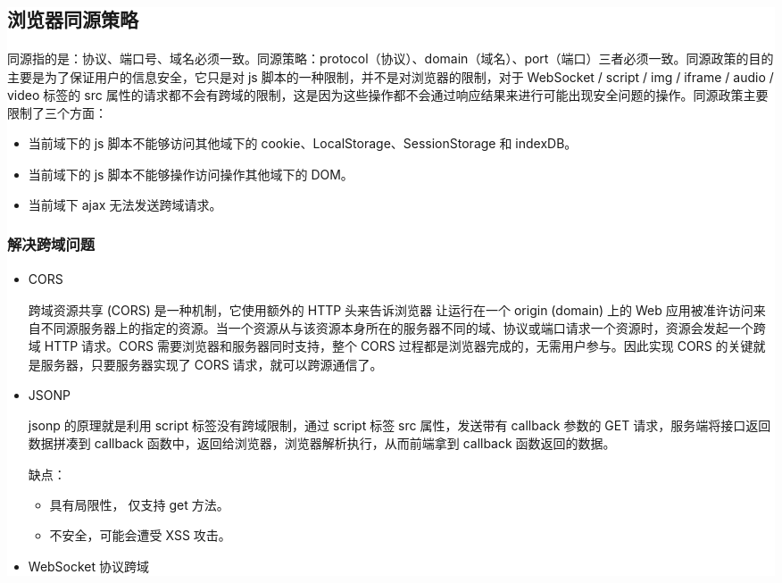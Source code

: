 ## 浏览器同源策略

同源指的是：协议、端口号、域名必须一致。同源策略：protocol（协议）、domain（域名）、port（端口）三者必须一致。同源政策的目的主要是为了保证用户的信息安全，它只是对 js 脚本的一种限制，并不是对浏览器的限制，对于 WebSocket / script / img / iframe / audio / video 标签的 src 属性的请求都不会有跨域的限制，这是因为这些操作都不会通过响应结果来进行可能出现安全问题的操作。同源政策主要限制了三个方面：

- 当前域下的 js 脚本不能够访问其他域下的 cookie、LocalStorage、SessionStorage 和 indexDB。

- 当前域下的 js 脚本不能够操作访问操作其他域下的 DOM。

- 当前域下 ajax 无法发送跨域请求。

### 解决跨域问题

- CORS

  跨域资源共享 (CORS) 是一种机制，它使用额外的 HTTP 头来告诉浏览器  让运行在一个 origin (domain) 上的 Web 应用被准许访问来自不同源服务器上的指定的资源。当一个资源从与该资源本身所在的服务器不同的域、协议或端口请求一个资源时，资源会发起一个跨域 HTTP 请求。CORS 需要浏览器和服务器同时支持，整个 CORS 过程都是浏览器完成的，无需用户参与。因此实现 CORS 的关键就是服务器，只要服务器实现了 CORS 请求，就可以跨源通信了。

- JSONP

  jsonp 的原理就是利用 script 标签没有跨域限制，通过 script 标签 src 属性，发送带有 callback 参数的 GET 请求，服务端将接口返回数据拼凑到 callback 函数中，返回给浏览器，浏览器解析执行，从而前端拿到 callback 函数返回的数据。

  缺点：

  - 具有局限性， 仅支持 get 方法。

  - 不安全，可能会遭受 XSS 攻击。

- WebSocket 协议跨域
